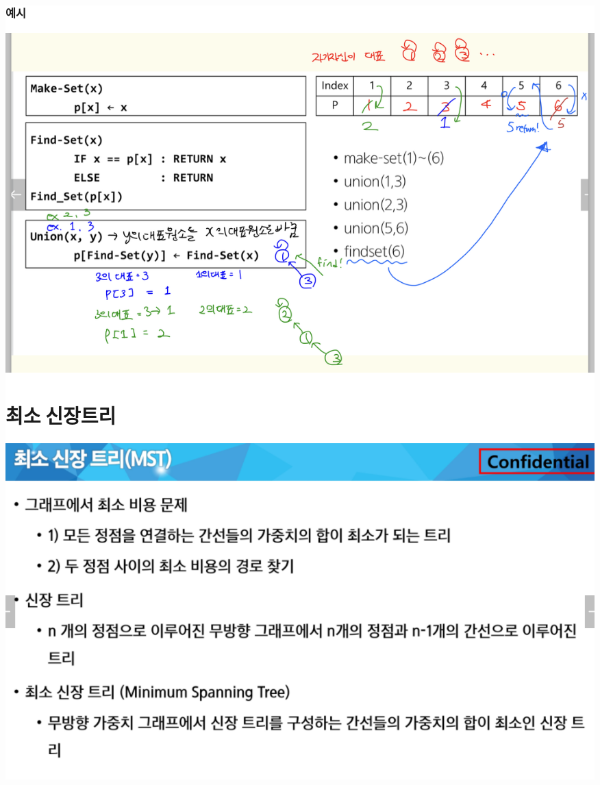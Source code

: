 



### 예시

![image-20220401211243741](알고리즘응용3.assets/image-20220401211243741.png)



### 



# 최소 신장트리

![image-20220401212333091](알고리즘응용3.assets/image-20220401212333091.png)